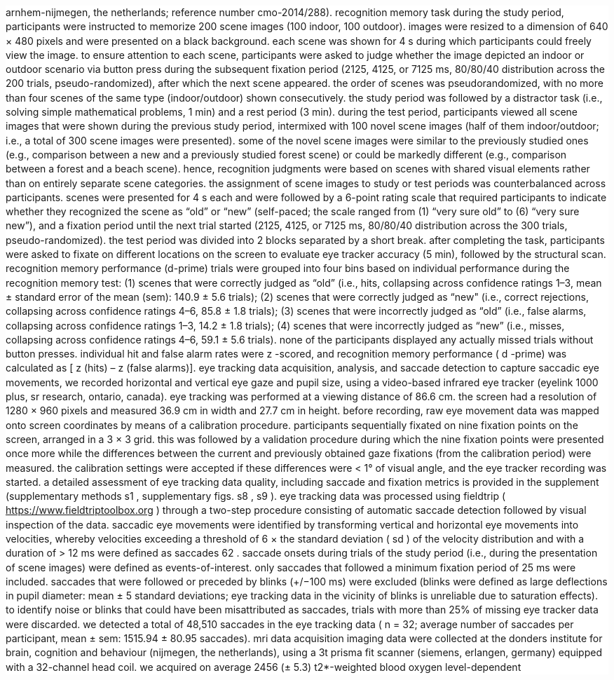arnhem-nijmegen, the netherlands; reference number cmo-2014/288). recognition memory task during the study period, participants were instructed to memorize 200 scene images (100 indoor, 100 outdoor). images were resized to a dimension of 640 × 480 pixels and were presented on a black background. each scene was shown for 4 s during which participants could freely view the image. to ensure attention to each scene, participants were asked to judge whether the image depicted an indoor or outdoor scenario via button press during the subsequent fixation period (2125, 4125, or 7125 ms, 80/80/40 distribution across the 200 trials, pseudo-randomized), after which the next scene appeared. the order of scenes was pseudorandomized, with no more than four scenes of the same type (indoor/outdoor) shown consecutively. the study period was followed by a distractor task (i.e., solving simple mathematical problems, 1 min) and a rest period (3 min). during the test period, participants viewed all scene images that were shown during the previous study period, intermixed with 100 novel scene images (half of them indoor/outdoor; i.e., a total of 300 scene images were presented). some of the novel scene images were similar to the previously studied ones (e.g., comparison between a new and a previously studied forest scene) or could be markedly different (e.g., comparison between a forest and a beach scene). hence, recognition judgments were based on scenes with shared visual elements rather than on entirely separate scene categories. the assignment of scene images to study or test periods was counterbalanced across participants. scenes were presented for 4 s each and were followed by a 6-point rating scale that required participants to indicate whether they recognized the scene as “old” or “new” (self-paced; the scale ranged from (1) “very sure old” to (6) “very sure new”), and a fixation period until the next trial started (2125, 4125, or 7125 ms, 80/80/40 distribution across the 300 trials, pseudo-randomized). the test period was divided into 2 blocks separated by a short break. after completing the task, participants were asked to fixate on different locations on the screen to evaluate eye tracker accuracy (5 min), followed by the structural scan. recognition memory performance (d-prime) trials were grouped into four bins based on individual performance during the recognition memory test: (1) scenes that were correctly judged as “old” (i.e., hits, collapsing across confidence ratings 1–3, mean ± standard error of the mean (sem): 140.9 ± 5.6 trials); (2) scenes that were correctly judged as “new" (i.e., correct rejections, collapsing across confidence ratings 4–6, 85.8 ± 1.8 trials); (3) scenes that were incorrectly judged as “old” (i.e., false alarms, collapsing across confidence ratings 1–3, 14.2 ± 1.8 trials); (4) scenes that were incorrectly judged as “new” (i.e., misses, collapsing across confidence ratings 4–6, 59.1 ± 5.6 trials). none of the participants displayed any actually missed trials without button presses. individual hit and false alarm rates were z -scored, and recognition memory performance ( d -prime) was calculated as [ z (hits) – z (false alarms)]. eye tracking data acquisition, analysis, and saccade detection to capture saccadic eye movements, we recorded horizontal and vertical eye gaze and pupil size, using a video-based infrared eye tracker (eyelink 1000 plus, sr research, ontario, canada). eye tracking was performed at a viewing distance of 86.6 cm. the screen had a resolution of 1280 × 960 pixels and measured 36.9 cm in width and 27.7 cm in height. before recording, raw eye movement data was mapped onto screen coordinates by means of a calibration procedure. participants sequentially fixated on nine fixation points on the screen, arranged in a 3 × 3 grid. this was followed by a validation procedure during which the nine fixation points were presented once more while the differences between the current and previously obtained gaze fixations (from the calibration period) were measured. the calibration settings were accepted if these differences were < 1° of visual angle, and the eye tracker recording was started. a detailed assessment of eye tracking data quality, including saccade and fixation metrics is provided in the supplement (supplementary methods s1 , supplementary figs. s8 , s9 ). eye tracking data was processed using fieldtrip ( https://www.fieldtriptoolbox.org ) through a two-step procedure consisting of automatic saccade detection followed by visual inspection of the data. saccadic eye movements were identified by transforming vertical and horizontal eye movements into velocities, whereby velocities exceeding a threshold of 6 × the standard deviation ( sd ) of the velocity distribution and with a duration of > 12 ms were defined as saccades 62 . saccade onsets during trials of the study period (i.e., during the presentation of scene images) were defined as events-of-interest. only saccades that followed a minimum fixation period of 25 ms were included. saccades that were followed or preceded by blinks (+/−100 ms) were excluded (blinks were defined as large deflections in pupil diameter: mean ± 5 standard deviations; eye tracking data in the vicinity of blinks is unreliable due to saturation effects). to identify noise or blinks that could have been misattributed as saccades, trials with more than 25% of missing eye tracker data were discarded. we detected a total of 48,510 saccades in the eye tracking data ( n = 32; average number of saccades per participant, mean ± sem: 1515.94 ± 80.95 saccades). mri data acquisition imaging data were collected at the donders institute for brain, cognition and behaviour (nijmegen, the netherlands), using a 3t prisma fit scanner (siemens, erlangen, germany) equipped with a 32-channel head coil. we acquired on average 2456 (± 5.3) t2*-weighted blood oxygen level-dependent